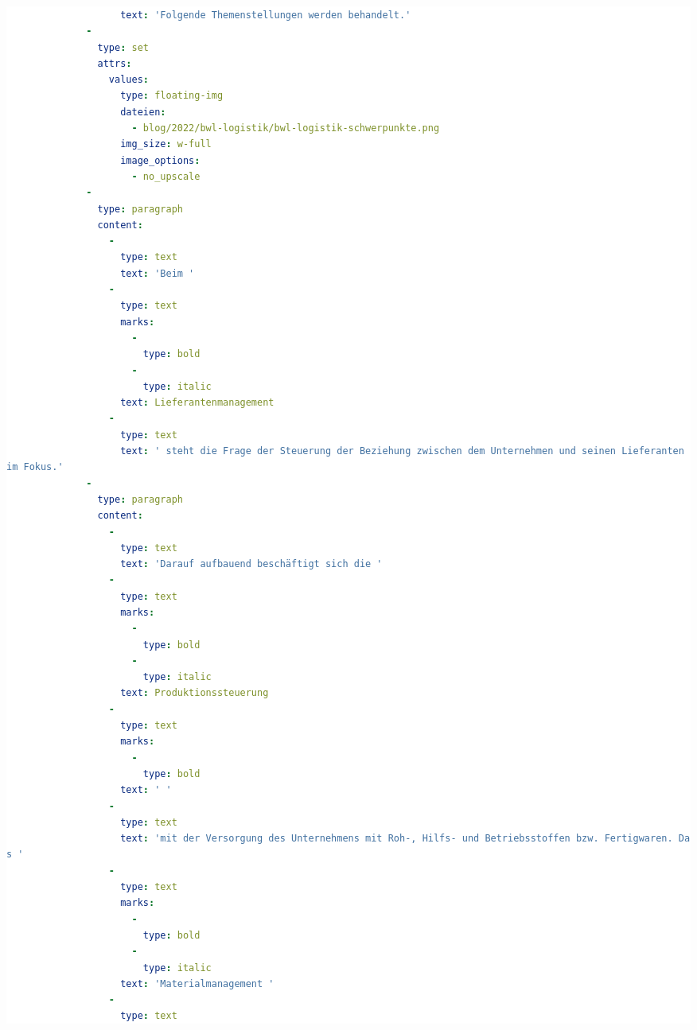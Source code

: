 ```yaml
                    text: 'Folgende Themenstellungen werden behandelt.'
              -
                type: set
                attrs:
                  values:
                    type: floating-img
                    dateien:
                      - blog/2022/bwl-logistik/bwl-logistik-schwerpunkte.png
                    img_size: w-full
                    image_options:
                      - no_upscale
              -
                type: paragraph
                content:
                  -
                    type: text
                    text: 'Beim '
                  -
                    type: text
                    marks:
                      -
                        type: bold
                      -
                        type: italic
                    text: Lieferantenmanagement
                  -
                    type: text
                    text: ' steht die Frage der Steuerung der Beziehung zwischen dem Unternehmen und seinen Lieferanten im Fokus.'
              -
                type: paragraph
                content:
                  -
                    type: text
                    text: 'Darauf aufbauend beschäftigt sich die '
                  -
                    type: text
                    marks:
                      -
                        type: bold
                      -
                        type: italic
                    text: Produktionssteuerung
                  -
                    type: text
                    marks:
                      -
                        type: bold
                    text: ' '
                  -
                    type: text
                    text: 'mit der Versorgung des Unternehmens mit Roh-, Hilfs- und Betriebsstoffen bzw. Fertigwaren. Das '
                  -
                    type: text
                    marks:
                      -
                        type: bold
                      -
                        type: italic
                    text: 'Materialmanagement '
                  -
                    type: text
```